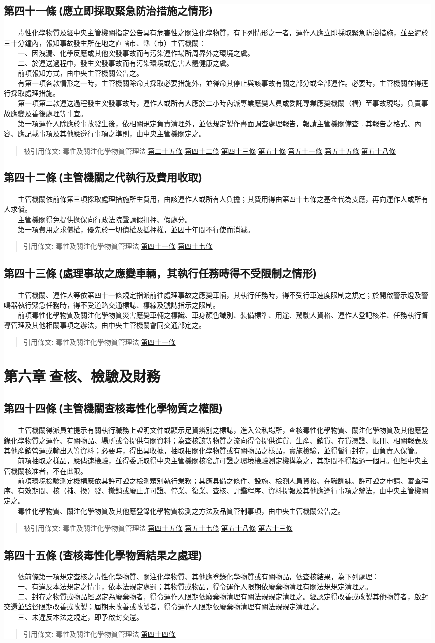 

第四十一條 (應立即採取緊急防治措施之情形)
-----------------------------------------
　　毒性化學物質及經中央主管機關指定公告具有危害性之關注化學物質，有下列情形之一者，運作人應立即採取緊急防治措施，並至遲於三十分鐘內，報知事故發生所在地之直轄市、縣（市）主管機關：  
　　一、因洩漏、化學反應或其他突發事故而有污染運作場所周界外之環境之虞。  
　　二、於運送過程中，發生突發事故而有污染環境或危害人體健康之虞。  
　　前項報知方式，由中央主管機關公告之。  
　　有第一項各款情形之一時，主管機關除命其採取必要措施外，並得命其停止與該事故有關之部分或全部運作。必要時，主管機關並得逕行採取處理措施。  
　　第一項第二款運送過程發生突發事故時，運作人或所有人應於二小時內派專業應變人員或委託專業應變機關（構）至事故現場，負責事故應變及善後處理等事宜。  
　　第一項運作人除應於事故發生後，依相關規定負責清理外，並依規定製作書面調查處理報告，報請主管機關備查；其報告之格式、內容、應記載事項及其他應遵行事項之準則，由中央主管機關定之。  
> 被引用條文: 毒性及關注化學物質管理法 [第二十五條](../../環境資源/毒物管理/毒性及關注化學物質管理法.md#第二十五條-關注化學物質之核可申請，並依核可內容運作) [第四十二條](../../環境資源/毒物管理/毒性及關注化學物質管理法.md#第四十二條-主管機關之代執行及費用收取) [第四十三條](../../環境資源/毒物管理/毒性及關注化學物質管理法.md#第四十三條-處理事故之應變車輛，其執行任務時得不受限制之情形) [第五十條](../../環境資源/毒物管理/毒性及關注化學物質管理法.md#第五十條-罰則) [第五十一條](../../環境資源/毒物管理/毒性及關注化學物質管理法.md#第五十一條-罰則) [第五十五條](../../環境資源/毒物管理/毒性及關注化學物質管理法.md#第五十五條-罰則) [第五十八條](../../環境資源/毒物管理/毒性及關注化學物質管理法.md#第五十八條-罰則)



第四十二條 (主管機關之代執行及費用收取)
---------------------------------------
　　主管機關依前條第三項採取處理措施所生費用，由該運作人或所有人負擔；其費用得由第四十七條之基金代為支應，再向運作人或所有人求償。  
　　主管機關得免提供擔保向行政法院聲請假扣押、假處分。  
　　第一項費用之求償權，優先於一切債權及抵押權，並因十年間不行使而消滅。  
> 引用條文: 毒性及關注化學物質管理法 [第四十一條](../../環境資源/毒物管理/毒性及關注化學物質管理法.md#第四十一條-應立即採取緊急防治措施之情形) [第四十七條](../../環境資源/毒物管理/毒性及關注化學物質管理法.md#第四十七條-化學物質運作費之徵收及基金來源)



第四十三條 (處理事故之應變車輛，其執行任務時得不受限制之情形)
-------------------------------------------------------------
　　主管機關、運作人等依第四十一條規定指派前往處理事故之應變車輛，其執行任務時，得不受行車速度限制之規定；於開啟警示燈及警鳴器執行緊急任務時，得不受道路交通標誌、標線及號誌指示之限制。  
　　前項毒性化學物質及關注化學物質災害應變車輛之標識、車身顏色識別、裝備標準、用途、駕駛人資格、運作人登記核准、任務執行督導管理及其他相關事項之辦法，由中央主管機關會同交通部定之。  
> 引用條文: 毒性及關注化學物質管理法 [第四十一條](../../環境資源/毒物管理/毒性及關注化學物質管理法.md#第四十一條-應立即採取緊急防治措施之情形)



第六章 查核、檢驗及財務
=======================
第四十四條 (主管機關查核毒性化學物質之權限)
-------------------------------------------
　　主管機關得派員並提示有關執行職務上證明文件或顯示足資辨別之標誌，進入公私場所，查核毒性化學物質、關注化學物質及其他應登錄化學物質之運作、有關物品、場所或令提供有關資料；為查核該等物質之流向得令提供進貨、生產、銷貨、存貨憑證、帳冊、相關報表及其他產銷營運或輸出入等資料；必要時，得出具收據，抽取相關化學物質或有關物品之樣品，實施檢驗，並得暫行封存，由負責人保管。  
　　前項抽取之樣品，應儘速檢驗，並得委託取得中央主管機關核發許可證之環境檢驗測定機構為之，其期間不得超過一個月。但經中央主管機關核准者，不在此限。  
　　前項環境檢驗測定機構應依其許可證之檢測類別執行業務；其應具備之條件、設施、檢測人員資格、在職訓練、許可證之申請、審查程序、有效期間、核（補、換）發、撤銷或廢止許可證、停業、復業、查核、評鑑程序、資料提報及其他應遵行事項之辦法，由中央主管機關定之。  
　　毒性化學物質、關注化學物質及其他應登錄化學物質檢測之方法及品質管制事項，由中央主管機關公告之。  
> 被引用條文: 毒性及關注化學物質管理法 [第四十五條](../../環境資源/毒物管理/毒性及關注化學物質管理法.md#第四十五條-查核毒性化學物質結果之處理) [第五十七條](../../環境資源/毒物管理/毒性及關注化學物質管理法.md#第五十七條-罰則) [第五十八條](../../環境資源/毒物管理/毒性及關注化學物質管理法.md#第五十八條-罰則) [第六十三條](../../環境資源/毒物管理/毒性及關注化學物質管理法.md#第六十三條-罰則)



第四十五條 (查核毒性化學物質結果之處理)
---------------------------------------
　　依前條第一項規定查核之毒性化學物質、關注化學物質、其他應登錄化學物質或有關物品，依查核結果，為下列處理：  
　　一、有違反本法規定之情事，依本法規定處罰；其物質或物品，得令運作人限期依廢棄物清理有關法規規定清理之。  
　　二、封存之物質或物品經認定為廢棄物者，得令運作人限期依廢棄物清理有關法規規定清理之。經認定得改善或改製其他物質者，啟封交還並監督限期改善或改製；屆期未改善或改製者，得令運作人限期依廢棄物清理有關法規規定清理之。  
　　三、未違反本法之規定，即予啟封交還。  
> 引用條文: 毒性及關注化學物質管理法 [第四十四條](../../環境資源/毒物管理/毒性及關注化學物質管理法.md#第四十四條-主管機關查核毒性化學物質之權限)
